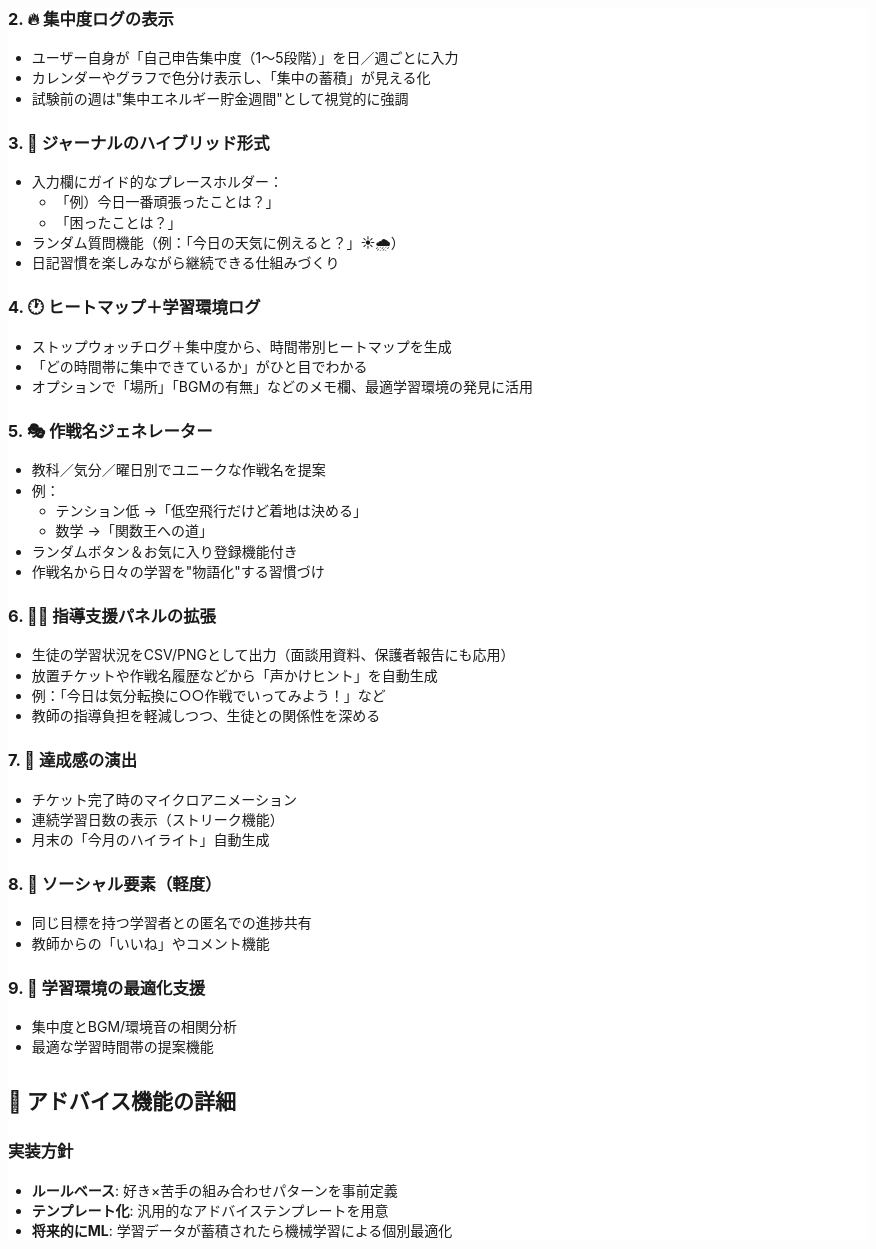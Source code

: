 ### 2. 🔥 集中度ログの表示
- ユーザー自身が「自己申告集中度（1〜5段階）」を日／週ごとに入力
- カレンダーやグラフで色分け表示し、「集中の蓄積」が見える化
- 試験前の週は"集中エネルギー貯金週間"として視覚的に強調

### 3. 🧠 ジャーナルのハイブリッド形式
- 入力欄にガイド的なプレースホルダー：
  - 「例）今日一番頑張ったことは？」
  - 「困ったことは？」
- ランダム質問機能（例：「今日の天気に例えると？」☀️🌧️）
- 日記習慣を楽しみながら継続できる仕組みづくり

### 4. 🕐 ヒートマップ＋学習環境ログ
- ストップウォッチログ＋集中度から、時間帯別ヒートマップを生成
- 「どの時間帯に集中できているか」がひと目でわかる
- オプションで「場所」「BGMの有無」などのメモ欄、最適学習環境の発見に活用

### 5. 🎭 作戦名ジェネレーター
- 教科／気分／曜日別でユニークな作戦名を提案
- 例：
  - テンション低 →「低空飛行だけど着地は決める」
  - 数学 →「関数王への道」
- ランダムボタン＆お気に入り登録機能付き
- 作戦名から日々の学習を"物語化"する習慣づけ

### 6. 🧑‍🏫 指導支援パネルの拡張
- 生徒の学習状況をCSV/PNGとして出力（面談用資料、保護者報告にも応用）
- 放置チケットや作戦名履歴などから「声かけヒント」を自動生成
- 例：「今日は気分転換に○○作戦でいってみよう！」など
- 教師の指導負担を軽減しつつ、生徒との関係性を深める

### 7. 🌟 達成感の演出
- チケット完了時のマイクロアニメーション
- 連続学習日数の表示（ストリーク機能）
- 月末の「今月のハイライト」自動生成

### 8. 🤝 ソーシャル要素（軽度）
- 同じ目標を持つ学習者との匿名での進捗共有
- 教師からの「いいね」やコメント機能

### 9. 🎵 学習環境の最適化支援
- 集中度とBGM/環境音の相関分析
- 最適な学習時間帯の提案機能

## 🚀 アドバイス機能の詳細

### 実装方針
- **ルールベース**: 好き×苦手の組み合わせパターンを事前定義
- **テンプレート化**: 汎用的なアドバイステンプレートを用意
- **将来的にML**: 学習データが蓄積されたら機械学習による個別最適化
